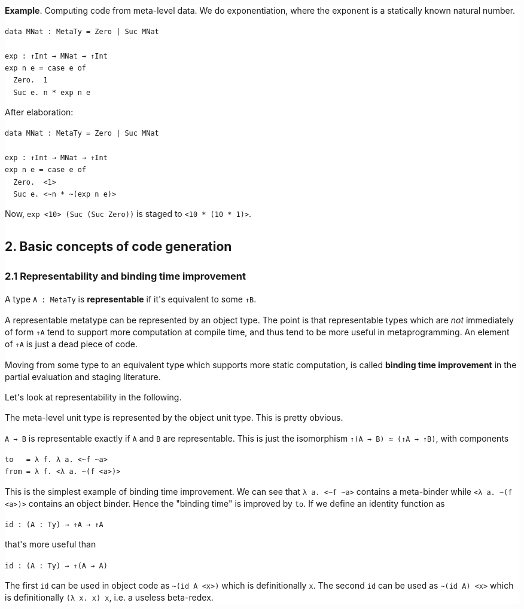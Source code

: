 **Example**. Computing code from meta-level data. We do exponentiation, where the exponent is a
statically known natural number.

    data MNat : MetaTy = Zero | Suc MNat

    exp : ↑Int → MNat → ↑Int
    exp n e = case e of
      Zero.  1
      Suc e. n * exp n e

After elaboration:

    data MNat : MetaTy = Zero | Suc MNat

    exp : ↑Int → MNat → ↑Int
    exp n e = case e of
      Zero.  <1>
      Suc e. <~n * ~(exp n e)>

Now, `exp <10> (Suc (Suc Zero))` is staged to `<10 * (10 * 1)>`.


## 2. Basic concepts of code generation

### 2.1 Representability and binding time improvement

A type `A : MetaTy` is **representable** if it's equivalent to some `↑B`.

A representable metatype can be represented by an object type. The point is that representable types
which are *not* immediately of form `↑A` tend to support more computation at compile time, and thus
tend to be more useful in metaprogramming. An element of `↑A` is just a dead piece of code.

Moving from some type to an equivalent type which supports more static computation, is called
**binding time improvement** in the partial evaluation and staging literature.

Let's look at representability in the following.

The meta-level unit type is represented by the object unit type. This is pretty obvious.

`A → B` is representable exactly if `A` and `B` are representable. This is just the isomorphism
`↑(A → B) ≃ (↑A → ↑B)`, with components

    to   = λ f. λ a. <~f ~a>
	from = λ f. <λ a. ~(f <a>)>

This is the simplest example of binding time improvement. We can see that `λ a. <~f ~a>` contains a
meta-binder while `<λ a. ~(f <a>)>` contains an object binder. Hence the "binding time" is improved
by `to`. If we define an identity function as

    id : (A : Ty) → ↑A → ↑A

that's more useful than

    id : (A : Ty) → ↑(A → A)

The first `id` can be used in object code as `~(id A <x>)` which is definitionally `x`. The second
`id` can be used as `~(id A) <x>` which is definitionally `(λ x. x) x`, i.e. a useless beta-redex.

